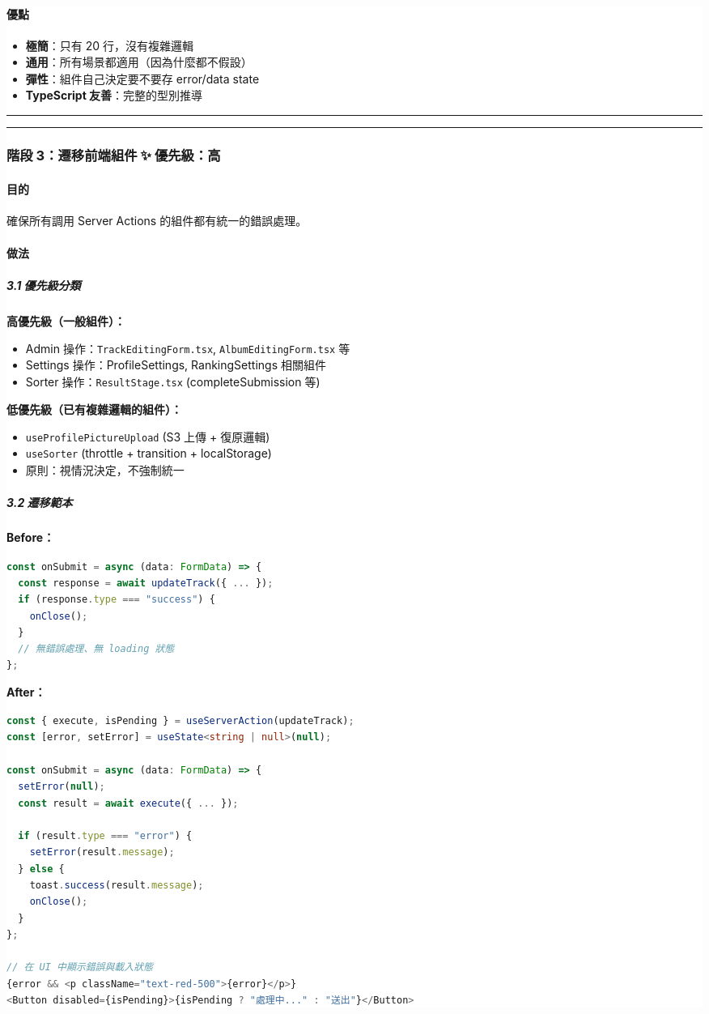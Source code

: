 #### 優點
- **極簡**：只有 20 行，沒有複雜邏輯
- **通用**：所有場景都適用（因為什麼都不假設）
- **彈性**：組件自己決定要不要存 error/data state
- **TypeScript 友善**：完整的型別推導

---

---

### **階段 3：遷移前端組件** ✨ 優先級：高

#### 目的
確保所有調用 Server Actions 的組件都有統一的錯誤處理。

#### 做法

##### 3.1 優先級分類

**高優先級（一般組件）：**
- Admin 操作：`TrackEditingForm.tsx`, `AlbumEditingForm.tsx` 等
- Settings 操作：ProfileSettings, RankingSettings 相關組件
- Sorter 操作：`ResultStage.tsx` (completeSubmission 等)

**低優先級（已有複雜邏輯的組件）：**
- `useProfilePictureUpload` (S3 上傳 + 復原邏輯)
- `useSorter` (throttle + transition + localStorage)
- 原則：視情況決定，不強制統一

##### 3.2 遷移範本

**Before：**
```typescript
const onSubmit = async (data: FormData) => {
  const response = await updateTrack({ ... });
  if (response.type === "success") {
    onClose();
  }
  // 無錯誤處理、無 loading 狀態
};
```

**After：**
```typescript
const { execute, isPending } = useServerAction(updateTrack);
const [error, setError] = useState<string | null>(null);

const onSubmit = async (data: FormData) => {
  setError(null);
  const result = await execute({ ... });

  if (result.type === "error") {
    setError(result.message);
  } else {
    toast.success(result.message);
    onClose();
  }
};

// 在 UI 中顯示錯誤與載入狀態
{error && <p className="text-red-500">{error}</p>}
<Button disabled={isPending}>{isPending ? "處理中..." : "送出"}</Button>
```
